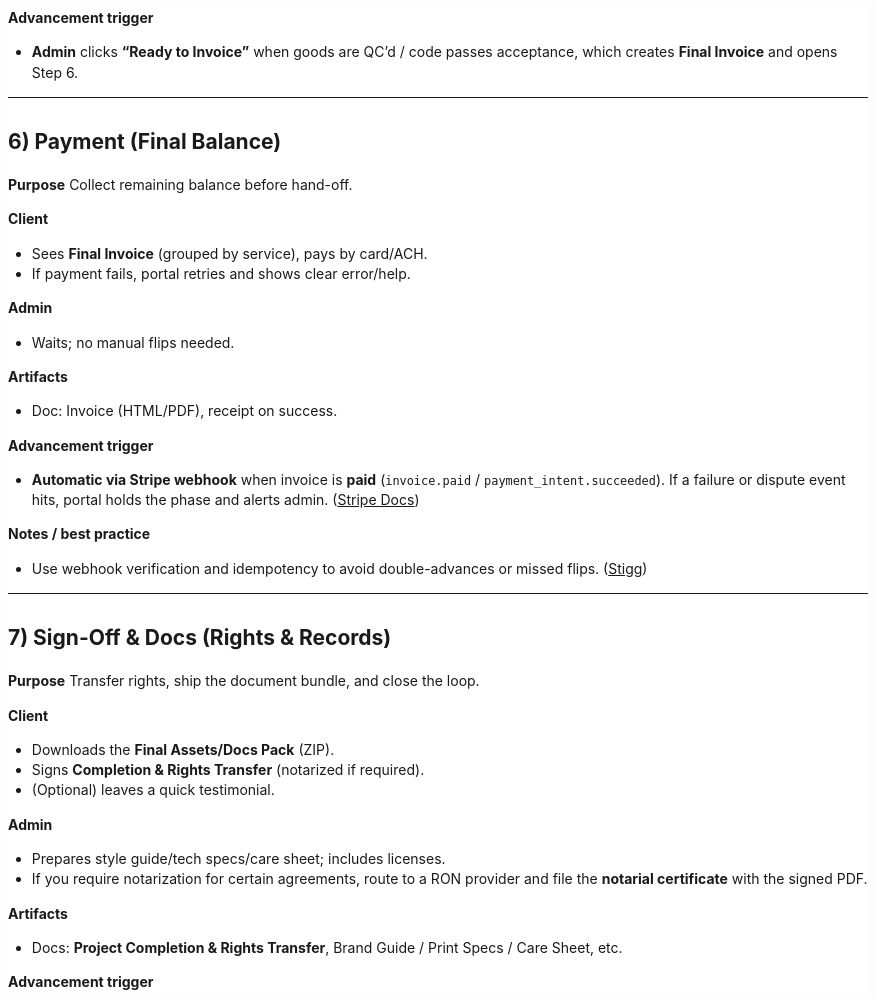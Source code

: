 **Advancement trigger**

* **Admin** clicks **“Ready to Invoice”** when goods are QC’d / code passes acceptance, which creates **Final Invoice** and opens Step 6.

---

## 6) Payment (Final Balance)

**Purpose**
Collect remaining balance before hand-off.

**Client**

* Sees **Final Invoice** (grouped by service), pays by card/ACH.
* If payment fails, portal retries and shows clear error/help.

**Admin**

* Waits; no manual flips needed.

**Artifacts**

* Doc: Invoice (HTML/PDF), receipt on success.

**Advancement trigger**

* **Automatic via Stripe webhook** when invoice is **paid** (`invoice.paid` / `payment_intent.succeeded`). If a failure or dispute event hits, portal holds the phase and alerts admin. ([Stripe Docs][13])

**Notes / best practice**

* Use webhook verification and idempotency to avoid double-advances or missed flips. ([Stigg][14])

---

## 7) Sign-Off & Docs (Rights & Records)

**Purpose**
Transfer rights, ship the document bundle, and close the loop.

**Client**

* Downloads the **Final Assets/Docs Pack** (ZIP).
* Signs **Completion & Rights Transfer** (notarized if required).
* (Optional) leaves a quick testimonial.

**Admin**

* Prepares style guide/tech specs/care sheet; includes licenses.
* If you require notarization for certain agreements, route to a RON provider and file the **notarial certificate** with the signed PDF.

**Artifacts**

* Docs: **Project Completion & Rights Transfer**, Brand Guide / Print Specs / Care Sheet, etc.

**Advancement trigger**


[1]: https://www.aiga.org/resources/aiga-standard-form-of-agreement-for-design-services?utm_source=chatgpt.com "AIGA Standard Form of Agreement for Design Services"
[2]: https://docs.stripe.com/payments/handling-payment-events?utm_source=chatgpt.com "Triggering actions with webhooks - Stripe Documentation"
[3]: https://www.aiga.org/sites/default/files/2021-04/standard-form-of-agreement-for-design-services.pdf?utm_source=chatgpt.com "[PDF] Standard Form of Agreement for Design Services - AIGA"
[4]: https://davidberman.com/wp-content/uploads/AIGA-Standard-Form-of-Agreement-for-Design-Services.pdf?utm_source=chatgpt.com "[PDF] STANDARD FORM OF AGREEMENT FOR DESIGN SERVICES"
[5]: https://www.nngroup.com/articles/parallel-and-iterative-design/?utm_source=chatgpt.com "Parallel & Iterative Design + Competitive Testing = High Usability"
[6]: https://www.nngroup.com/articles/design-critiques/?utm_source=chatgpt.com "Design Critiques: Encourage a Positive Culture to Improve Products"
[7]: https://www.4over4.com/content-hub/stories/printing-checklist?srsltid=AfmBOopkE7V84Pnnko-QxkE_GP1pXTHM_J9ftRz77crnJK1qtqThCJrg&utm_source=chatgpt.com "Master Printing Checklist: Your Complete Quality Guide - 4OVER4"
[8]: https://disk.com/resources/print-quality-control/?utm_source=chatgpt.com "Print Quality Control: Ensuring Consistency in Every Print Stage"
[9]: https://www.thebusinesstoolkit.com/prepress-checklist-how-to-prepare-your-design-for-print/?srsltid=AfmBOoppCbUME2ttQnqCxiDqhMe6QcekSq9ROCTDC_QcYLiv9A3IOhRs&utm_source=chatgpt.com "Prepress Checklist: How to prepare your design for print"
[10]: https://des.wa.gov/services/printing-mailing/resource-center/how-perform-press-check?utm_source=chatgpt.com "How to Perform a Press Check"
[11]: https://syncromsp.com/blog/software-deployment-checklist/?utm_source=chatgpt.com "Software Deployment Checklist: A Guide for IT Professionals - Syncro"
[12]: https://codefresh.io/learn/software-deployment/?utm_source=chatgpt.com "What Is Software Deployment? Checklist and Strategies - Codefresh"
[13]: https://docs.stripe.com/webhooks?utm_source=chatgpt.com "Receive Stripe events in your webhook endpoint"
[14]: https://www.stigg.io/blog-posts/best-practices-i-wish-we-knew-when-integrating-stripe-webhooks?utm_source=chatgpt.com "Best practices I wish we knew when integrating Stripe webhooks"
[15]: https://coda.io/%40laila-robinson/software-deployment-checklist?utm_source=chatgpt.com "Ultimate Software Deployment Checklist [+Best Practices] - Coda"
[16]: https://www.aiga.org/resources/payment-strategies-for-freelance-designers-and-design-firms?utm_source=chatgpt.com "Payment Strategies for Freelance Designers and Design Firms - AIGA"
[17]: https://docs.stripe.com/api/events/types?utm_source=chatgpt.com "Types of events | Stripe API Reference"